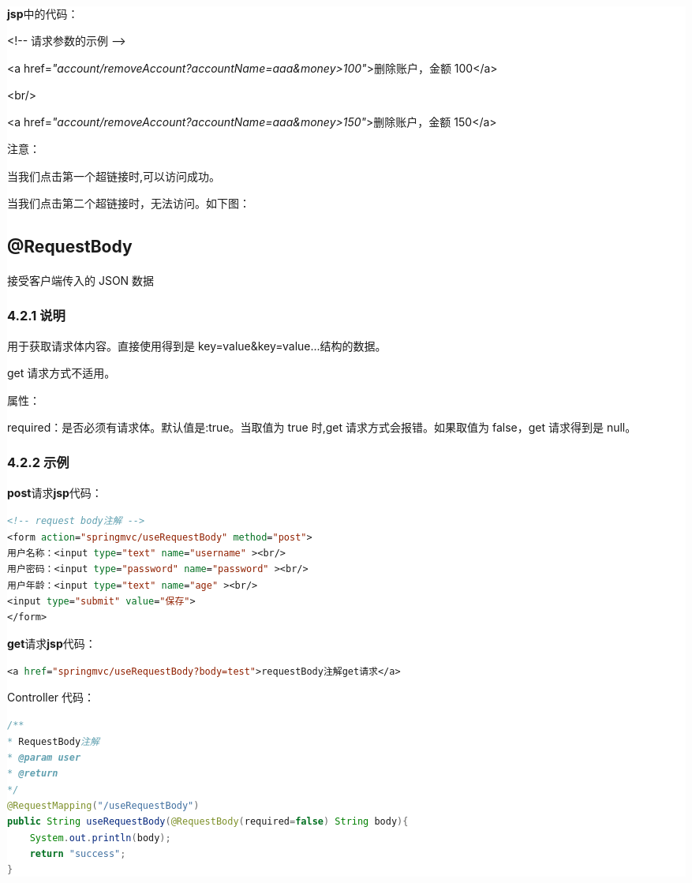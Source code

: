 **jsp**中的代码：

\<!-- 请求参数的示例 --\>

\<a
href=_"account/removeAccount?accountName=aaa&money\>100"_\>删除账户，金额 100\</a\>

\<br/\>

\<a
href=_"account/removeAccount?accountName=aaa&money\>150"_\>删除账户，金额 150\</a\>

注意：

当我们点击第一个超链接时,可以访问成功。

当我们点击第二个超链接时，无法访问。如下图：

## @RequestBody

接受客户端传入的 JSON 数据

### 4.2.1 说明

用于获取请求体内容。直接使用得到是 key=value&key=value...结构的数据。

get 请求方式不适用。

属性：

required：是否必须有请求体。默认值是:true。当取值为 true 时,get 请求方式会报错。如果取值为 false，get 请求得到是 null。

### 4.2.2 示例

**post**请求**jsp**代码：

```jsp
<!-- request body注解 -->
<form action="springmvc/useRequestBody" method="post">
用户名称：<input type="text" name="username" ><br/>
用户密码：<input type="password" name="password" ><br/>
用户年龄：<input type="text" name="age" ><br/>
<input type="submit" value="保存">
</form>
```

**get**请求**jsp**代码：

```jsp
<a href="springmvc/useRequestBody?body=test">requestBody注解get请求</a>
```

Controller 代码：

```java
/**
* RequestBody注解
* @param user
* @return
*/
@RequestMapping("/useRequestBody")
public String useRequestBody(@RequestBody(required=false) String body){
	System.out.println(body);
	return "success";
}

```
